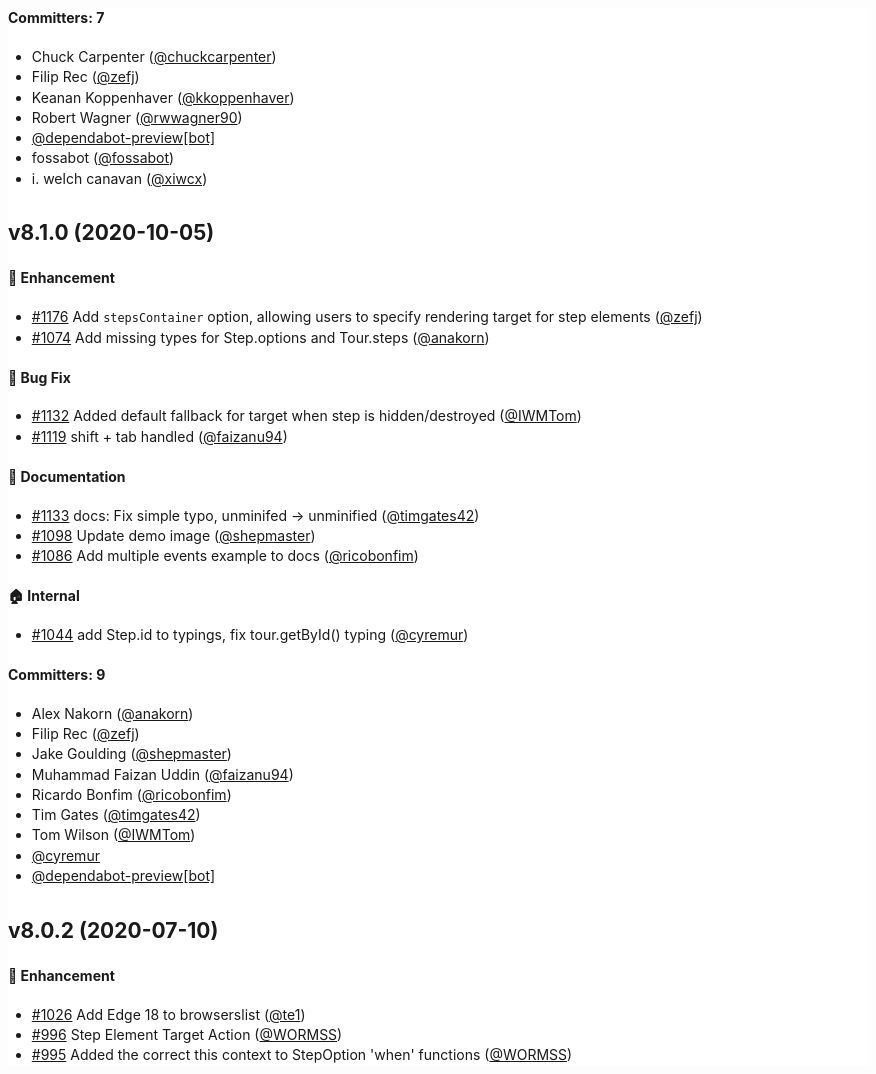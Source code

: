 #### Committers: 7
- Chuck Carpenter ([@chuckcarpenter](https://github.com/chuckcarpenter))
- Filip Rec ([@zefj](https://github.com/zefj))
- Keanan Koppenhaver ([@kkoppenhaver](https://github.com/kkoppenhaver))
- Robert Wagner ([@rwwagner90](https://github.com/rwwagner90))
- [@dependabot-preview[bot]](https://github.com/apps/dependabot-preview)
- fossabot ([@fossabot](https://github.com/fossabot))
- i. welch canavan ([@xiwcx](https://github.com/xiwcx))

## v8.1.0 (2020-10-05)

#### :rocket: Enhancement
* [#1176](https://github.com/shipshapecode/shepherd/pull/1176) Add `stepsContainer` option, allowing users to specify rendering target for step elements ([@zefj](https://github.com/zefj))
* [#1074](https://github.com/shipshapecode/shepherd/pull/1074) Add missing types for Step.options and Tour.steps ([@anakorn](https://github.com/anakorn))

#### :bug: Bug Fix
* [#1132](https://github.com/shipshapecode/shepherd/pull/1132) Added default fallback for target when step is hidden/destroyed ([@IWMTom](https://github.com/IWMTom))
* [#1119](https://github.com/shipshapecode/shepherd/pull/1119) shift + tab handled ([@faizanu94](https://github.com/faizanu94))

#### :memo: Documentation
* [#1133](https://github.com/shipshapecode/shepherd/pull/1133) docs: Fix simple typo, unminifed -> unminified ([@timgates42](https://github.com/timgates42))
* [#1098](https://github.com/shipshapecode/shepherd/pull/1098) Update demo image ([@shepmaster](https://github.com/shepmaster))
* [#1086](https://github.com/shipshapecode/shepherd/pull/1086) Add multiple events example to docs ([@ricobonfim](https://github.com/ricobonfim))

#### :house: Internal
* [#1044](https://github.com/shipshapecode/shepherd/pull/1044) add Step.id to typings, fix tour.getById() typing ([@cyremur](https://github.com/cyremur))

#### Committers: 9
- Alex Nakorn ([@anakorn](https://github.com/anakorn))
- Filip Rec ([@zefj](https://github.com/zefj))
- Jake Goulding ([@shepmaster](https://github.com/shepmaster))
- Muhammad Faizan Uddin ([@faizanu94](https://github.com/faizanu94))
- Ricardo Bonfim ([@ricobonfim](https://github.com/ricobonfim))
- Tim Gates ([@timgates42](https://github.com/timgates42))
- Tom Wilson ([@IWMTom](https://github.com/IWMTom))
- [@cyremur](https://github.com/cyremur)
- [@dependabot-preview[bot]](https://github.com/apps/dependabot-preview)

## v8.0.2 (2020-07-10)

#### :rocket: Enhancement
* [#1026](https://github.com/shipshapecode/shepherd/pull/1026) Add Edge 18 to browserslist ([@te1](https://github.com/te1))
* [#996](https://github.com/shipshapecode/shepherd/pull/996) Step Element Target Action ([@WORMSS](https://github.com/WORMSS))
* [#995](https://github.com/shipshapecode/shepherd/pull/995) Added the correct this context to StepOption 'when' functions ([@WORMSS](https://github.com/WORMSS))
